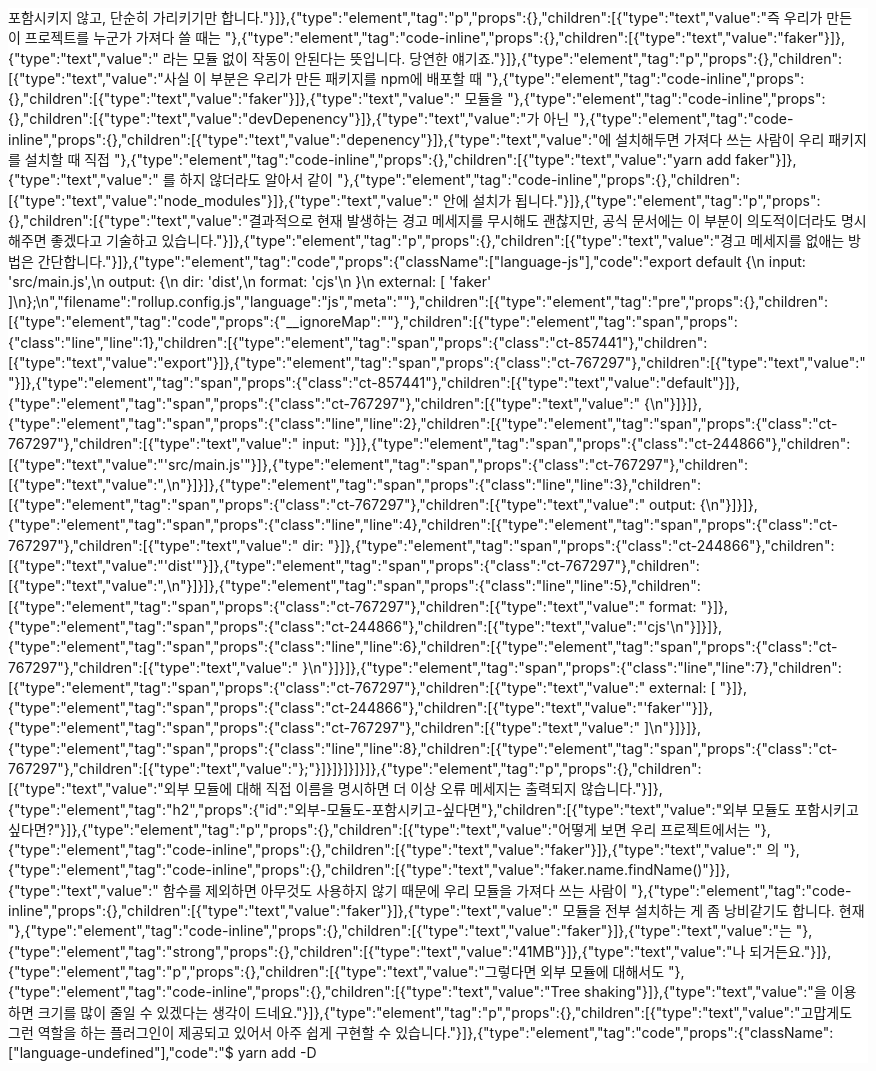 포함시키지 않고, 단순히 가리키기만 합니다."}]},{"type":"element","tag":"p","props":{},"children":[{"type":"text","value":"즉 우리가 만든 이 프로젝트를 누군가 가져다 쓸 때는 "},{"type":"element","tag":"code-inline","props":{},"children":[{"type":"text","value":"faker"}]},{"type":"text","value":" 라는 모듈 없이 작동이 안된다는 뜻입니다. 당연한 얘기죠."}]},{"type":"element","tag":"p","props":{},"children":[{"type":"text","value":"사실 이 부분은 우리가 만든 패키지를 npm에 배포할 때 "},{"type":"element","tag":"code-inline","props":{},"children":[{"type":"text","value":"faker"}]},{"type":"text","value":" 모듈을 "},{"type":"element","tag":"code-inline","props":{},"children":[{"type":"text","value":"devDepenency"}]},{"type":"text","value":"가 아닌 "},{"type":"element","tag":"code-inline","props":{},"children":[{"type":"text","value":"depenency"}]},{"type":"text","value":"에 설치해두면 가져다 쓰는 사람이 우리 패키지를 설치할 때 직접 "},{"type":"element","tag":"code-inline","props":{},"children":[{"type":"text","value":"yarn add faker"}]},{"type":"text","value":" 를 하지 않더라도 알아서 같이 "},{"type":"element","tag":"code-inline","props":{},"children":[{"type":"text","value":"node_modules"}]},{"type":"text","value":" 안에 설치가 됩니다."}]},{"type":"element","tag":"p","props":{},"children":[{"type":"text","value":"결과적으로 현재 발생하는 경고 메세지를 무시해도 괜찮지만, 공식 문서에는 이 부분이 의도적이더라도 명시해주면 좋겠다고 기술하고 있습니다."}]},{"type":"element","tag":"p","props":{},"children":[{"type":"text","value":"경고 메세지를 없애는 방법은 간단합니다."}]},{"type":"element","tag":"code","props":{"className":["language-js"],"code":"export default {\n  input: 'src/main.js',\n  output: {\n    dir: 'dist',\n    format: 'cjs'\n  }\n  external: [ 'faker' ]\n};\n","filename":"rollup.config.js","language":"js","meta":""},"children":[{"type":"element","tag":"pre","props":{},"children":[{"type":"element","tag":"code","props":{"__ignoreMap":""},"children":[{"type":"element","tag":"span","props":{"class":"line","line":1},"children":[{"type":"element","tag":"span","props":{"class":"ct-857441"},"children":[{"type":"text","value":"export"}]},{"type":"element","tag":"span","props":{"class":"ct-767297"},"children":[{"type":"text","value":" "}]},{"type":"element","tag":"span","props":{"class":"ct-857441"},"children":[{"type":"text","value":"default"}]},{"type":"element","tag":"span","props":{"class":"ct-767297"},"children":[{"type":"text","value":" {\n"}]}]},{"type":"element","tag":"span","props":{"class":"line","line":2},"children":[{"type":"element","tag":"span","props":{"class":"ct-767297"},"children":[{"type":"text","value":"  input: "}]},{"type":"element","tag":"span","props":{"class":"ct-244866"},"children":[{"type":"text","value":"'src/main.js'"}]},{"type":"element","tag":"span","props":{"class":"ct-767297"},"children":[{"type":"text","value":",\n"}]}]},{"type":"element","tag":"span","props":{"class":"line","line":3},"children":[{"type":"element","tag":"span","props":{"class":"ct-767297"},"children":[{"type":"text","value":"  output: {\n"}]}]},{"type":"element","tag":"span","props":{"class":"line","line":4},"children":[{"type":"element","tag":"span","props":{"class":"ct-767297"},"children":[{"type":"text","value":"    dir: "}]},{"type":"element","tag":"span","props":{"class":"ct-244866"},"children":[{"type":"text","value":"'dist'"}]},{"type":"element","tag":"span","props":{"class":"ct-767297"},"children":[{"type":"text","value":",\n"}]}]},{"type":"element","tag":"span","props":{"class":"line","line":5},"children":[{"type":"element","tag":"span","props":{"class":"ct-767297"},"children":[{"type":"text","value":"    format: "}]},{"type":"element","tag":"span","props":{"class":"ct-244866"},"children":[{"type":"text","value":"'cjs'\n"}]}]},{"type":"element","tag":"span","props":{"class":"line","line":6},"children":[{"type":"element","tag":"span","props":{"class":"ct-767297"},"children":[{"type":"text","value":"  }\n"}]}]},{"type":"element","tag":"span","props":{"class":"line","line":7},"children":[{"type":"element","tag":"span","props":{"class":"ct-767297"},"children":[{"type":"text","value":"  external: [ "}]},{"type":"element","tag":"span","props":{"class":"ct-244866"},"children":[{"type":"text","value":"'faker'"}]},{"type":"element","tag":"span","props":{"class":"ct-767297"},"children":[{"type":"text","value":" ]\n"}]}]},{"type":"element","tag":"span","props":{"class":"line","line":8},"children":[{"type":"element","tag":"span","props":{"class":"ct-767297"},"children":[{"type":"text","value":"};"}]}]}]}]}]},{"type":"element","tag":"p","props":{},"children":[{"type":"text","value":"외부 모듈에 대해 직접 이름을 명시하면 더 이상 오류 메세지는 출력되지 않습니다."}]},{"type":"element","tag":"h2","props":{"id":"외부-모듈도-포함시키고-싶다면"},"children":[{"type":"text","value":"외부 모듈도 포함시키고 싶다면?"}]},{"type":"element","tag":"p","props":{},"children":[{"type":"text","value":"어떻게 보면 우리 프로젝트에서는 "},{"type":"element","tag":"code-inline","props":{},"children":[{"type":"text","value":"faker"}]},{"type":"text","value":" 의 "},{"type":"element","tag":"code-inline","props":{},"children":[{"type":"text","value":"faker.name.findName()"}]},{"type":"text","value":" 함수를 제외하면 아무것도 사용하지 않기 때문에 우리 모듈을 가져다 쓰는 사람이 "},{"type":"element","tag":"code-inline","props":{},"children":[{"type":"text","value":"faker"}]},{"type":"text","value":" 모듈을 전부 설치하는 게 좀 낭비같기도 합니다. 현재 "},{"type":"element","tag":"code-inline","props":{},"children":[{"type":"text","value":"faker"}]},{"type":"text","value":"는 "},{"type":"element","tag":"strong","props":{},"children":[{"type":"text","value":"41MB"}]},{"type":"text","value":"나 되거든요."}]},{"type":"element","tag":"p","props":{},"children":[{"type":"text","value":"그렇다면 외부 모듈에 대해서도 "},{"type":"element","tag":"code-inline","props":{},"children":[{"type":"text","value":"Tree shaking"}]},{"type":"text","value":"을 이용하면 크기를 많이 줄일 수 있겠다는 생각이 드네요."}]},{"type":"element","tag":"p","props":{},"children":[{"type":"text","value":"고맙게도 그런 역할을 하는 플러그인이 제공되고 있어서 아주 쉽게 구현할 수 있습니다."}]},{"type":"element","tag":"code","props":{"className":["language-undefined"],"code":"$ yarn add -D